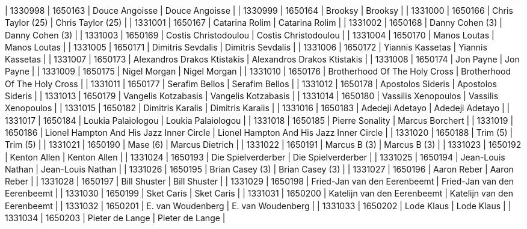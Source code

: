 | 1330998 | 1650163 | Douce Angoisse | Douce Angoisse |
| 1330999 | 1650164 | Brooksy | Brooksy |
| 1331000 | 1650166 | Chris Taylor (25) | Chris Taylor (25) |
| 1331001 | 1650167 | Catarina Rolim | Catarina Rolim |
| 1331002 | 1650168 | Danny Cohen (3) | Danny Cohen (3) |
| 1331003 | 1650169 | Costis Christodoulou | Costis Christodoulou |
| 1331004 | 1650170 | Manos Loutas | Manos Loutas |
| 1331005 | 1650171 | Dimitris Sevdalis | Dimitris Sevdalis |
| 1331006 | 1650172 | Yiannis Kassetas | Yiannis Kassetas |
| 1331007 | 1650173 | Alexandros Drakos Ktistakis | Alexandros Drakos Ktistakis |
| 1331008 | 1650174 | Jon Payne | Jon Payne |
| 1331009 | 1650175 | Nigel Morgan | Nigel Morgan |
| 1331010 | 1650176 | Brotherhood Of The Holy Cross | Brotherhood Of The Holy Cross |
| 1331011 | 1650177 | Serafim Bellos | Serafim Bellos |
| 1331012 | 1650178 | Apostolos Sideris | Apostolos Sideris |
| 1331013 | 1650179 | Vangelis Kotzabasis | Vangelis Kotzabasis |
| 1331014 | 1650180 | Vassilis Xenopoulos | Vassilis Xenopoulos |
| 1331015 | 1650182 | Dimitris Karalis | Dimitris Karalis |
| 1331016 | 1650183 | Adedeji Adetayo | Adedeji Adetayo |
| 1331017 | 1650184 | Loukia Palaiologou | Loukia Palaiologou |
| 1331018 | 1650185 | Pierre Sonality | Marcus Borchert |
| 1331019 | 1650186 | Lionel Hampton And His Jazz Inner Circle | Lionel Hampton And His Jazz Inner Circle |
| 1331020 | 1650188 | Trim (5) | Trim (5) |
| 1331021 | 1650190 | Mase (6) | Marcus Dietrich |
| 1331022 | 1650191 | Marcus B (3) | Marcus B (3) |
| 1331023 | 1650192 | Kenton Allen | Kenton Allen |
| 1331024 | 1650193 | Die Spielverderber | Die Spielverderber |
| 1331025 | 1650194 | Jean-Louis Nathan | Jean-Louis Nathan |
| 1331026 | 1650195 | Brian Casey (3) | Brian Casey (3) |
| 1331027 | 1650196 | Aaron Reber | Aaron Reber |
| 1331028 | 1650197 | Bill Shuster | Bill Shuster |
| 1331029 | 1650198 | Fried-Jan van den Eerenbeemt | Fried-Jan van den Eerenbeemt |
| 1331030 | 1650199 | Sket Caris | Sket Caris |
| 1331031 | 1650200 | Katelijn van den Eerenbeemt | Katelijn van den Eerenbeemt |
| 1331032 | 1650201 | E. van Woudenberg | E. van Woudenberg |
| 1331033 | 1650202 | Lode Klaus | Lode Klaus |
| 1331034 | 1650203 | Pieter de Lange | Pieter de Lange |
